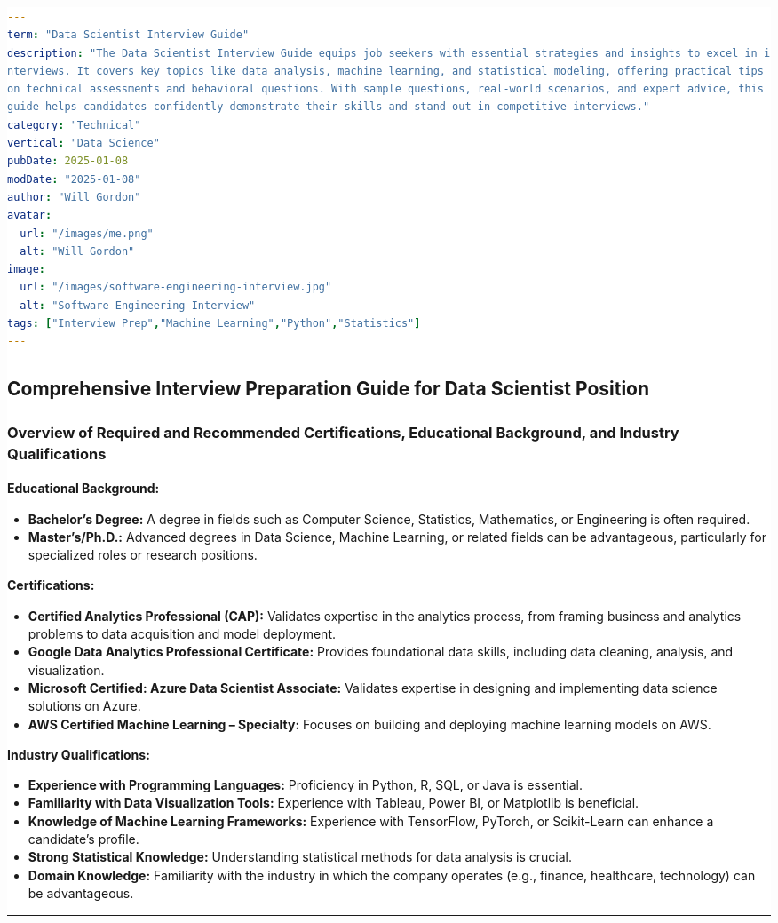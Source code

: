 ```yaml
---
term: "Data Scientist Interview Guide"
description: "The Data Scientist Interview Guide equips job seekers with essential strategies and insights to excel in interviews. It covers key topics like data analysis, machine learning, and statistical modeling, offering practical tips on technical assessments and behavioral questions. With sample questions, real-world scenarios, and expert advice, this guide helps candidates confidently demonstrate their skills and stand out in competitive interviews."
category: "Technical"
vertical: "Data Science"
pubDate: 2025-01-08
modDate: "2025-01-08"
author: "Will Gordon"
avatar: 
  url: "/images/me.png"
  alt: "Will Gordon"
image:
  url: "/images/software-engineering-interview.jpg"
  alt: "Software Engineering Interview"
tags: ["Interview Prep","Machine Learning","Python","Statistics"]
---
```


## Comprehensive Interview Preparation Guide for Data Scientist Position

### Overview of Required and Recommended Certifications, Educational Background, and Industry Qualifications

**Educational Background:**
- **Bachelor’s Degree:** A degree in fields such as Computer Science, Statistics, Mathematics, or Engineering is often required.
- **Master’s/Ph.D.:** Advanced degrees in Data Science, Machine Learning, or related fields can be advantageous, particularly for specialized roles or research positions.

**Certifications:**
- **Certified Analytics Professional (CAP):** Validates expertise in the analytics process, from framing business and analytics problems to data acquisition and model deployment.
- **Google Data Analytics Professional Certificate:** Provides foundational data skills, including data cleaning, analysis, and visualization.
- **Microsoft Certified: Azure Data Scientist Associate:** Validates expertise in designing and implementing data science solutions on Azure.
- **AWS Certified Machine Learning – Specialty:** Focuses on building and deploying machine learning models on AWS.

**Industry Qualifications:**
- **Experience with Programming Languages:** Proficiency in Python, R, SQL, or Java is essential.
- **Familiarity with Data Visualization Tools:** Experience with Tableau, Power BI, or Matplotlib is beneficial.
- **Knowledge of Machine Learning Frameworks:** Experience with TensorFlow, PyTorch, or Scikit-Learn can enhance a candidate’s profile.
- **Strong Statistical Knowledge:** Understanding statistical methods for data analysis is crucial.
- **Domain Knowledge:** Familiarity with the industry in which the company operates (e.g., finance, healthcare, technology) can be advantageous.

---